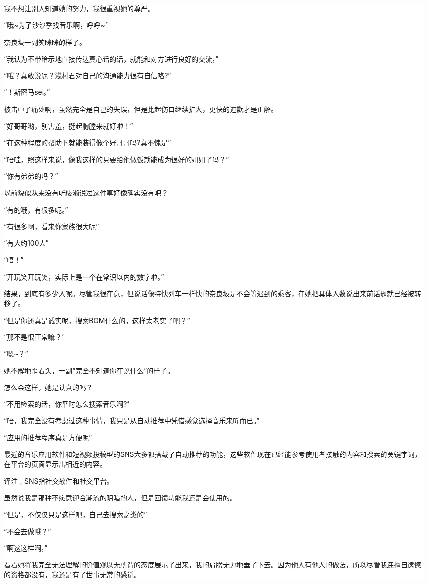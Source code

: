 我不想让别人知道她的努力，我很重视她的尊严。

“哦~为了沙沙季找音乐啊，呼呼~”

奈良坂一副笑眯眯的样子。

“我认为不带暗示地直接传达真心话的话，就能和对方进行良好的交流。”

“哦？真敢说呢？浅村君对自己的沟通能力很有自信咯?”

“！斯密马sei。” 

被击中了痛处啊，虽然完全是自己的失误，但是比起伤口继续扩大，更快的道歉才是正解。

“好哥哥哟，别害羞，挺起胸膛来就好啦！”

“在这种程度的帮助下就能装得像个好哥哥吗?真不愧是”

“唔哇，照这样来说，像我这样的只要给他做饭就能成为很好的姐姐了吗？”

“你有弟弟的吗？”

以前貌似从来没有听绫濑说过这件事好像确实没有吧？

“有的哦，有很多呢。”

“有很多啊，看来你家族很大呢”

“有大约100人”

“唔！”

“开玩笑开玩笑，实际上是一个在常识以内的数字啦。”

结果，到底有多少人呢。尽管我很在意，但说话像特快列车一样快的奈良坂是不会等迟到的乘客，在她把具体人数说出来前话题就已经被转移了。

“但是你还真是诚实呢，搜索BGM什么的，这样太老实了吧？”

“那不是很正常嘛？”

“嗯~？”

她不解地歪着头，一副“完全不知道你在说什么”的样子。

怎么会这样，她是认真的吗？

“不用检索的话，你平时怎么搜索音乐啊?”

“唔，我完全没有考虑过这种事情，我只是从自动推荐中凭借感觉选择音乐来听而已。”

“应用的推荐程序真是方便呢”

最近的音乐应用软件和短视频投稿型的SNS大多都搭载了自动推荐的功能，这些软件现在已经能参考使用者接触的内容和搜索的关键字词，在平台的页面显示出相近的内容。

译注；SNS指社交软件和社交平台。

虽然说我是那种不愿意迎合潮流的阴暗的人，但是回馈功能我还是会使用的。

“但是，不仅仅只是这样吧，自己去搜索之类的”

“不会去做哦？”

“啊这这样啊。”

看着她将我完全无法理解的价值观以无所谓的态度展示了出来，我的肩膀无力地垂了下去。因为他人有他人的做法，所以尽管我连擅自遗憾的资格都没有，我还是有了世事无常的感觉。

